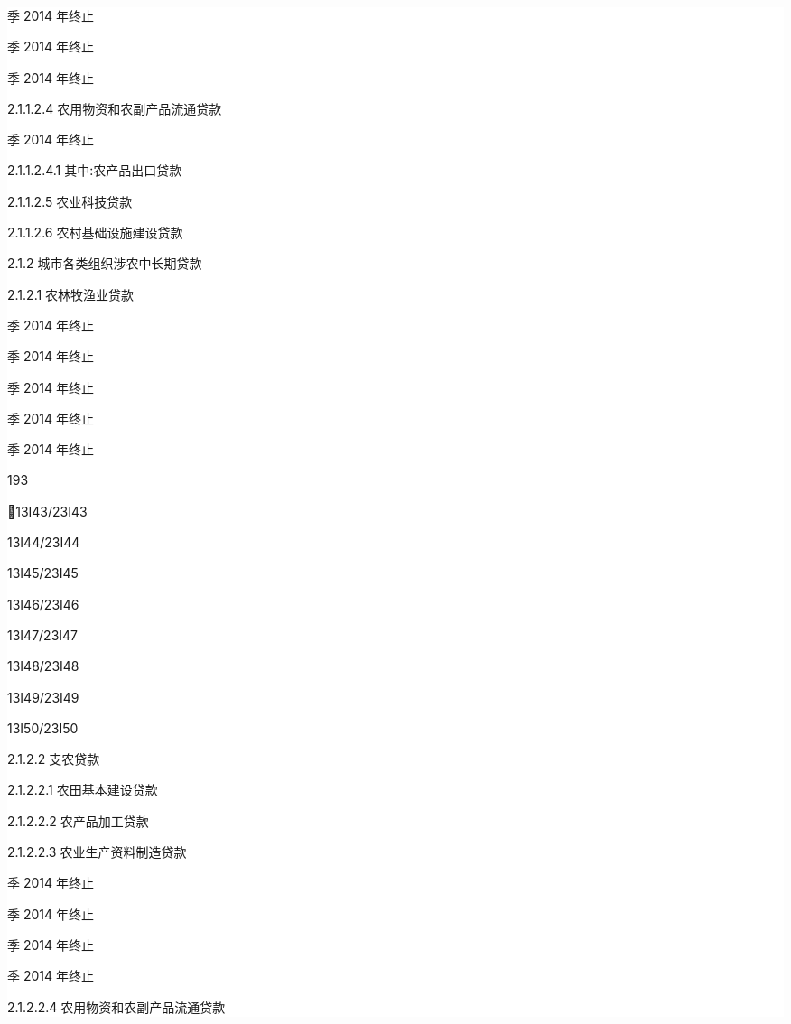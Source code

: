 季 2014 年终止

季 2014 年终止

季 2014 年终止

2.1.1.2.4 农用物资和农副产品流通贷款

季 2014 年终止

2.1.1.2.4.1 其中:农产品出口贷款

2.1.1.2.5 农业科技贷款

2.1.1.2.6 农村基础设施建设贷款

2.1.2 城市各类组织涉农中长期贷款

2.1.2.1 农林牧渔业贷款

季 2014 年终止

季 2014 年终止

季 2014 年终止

季 2014 年终止

季 2014 年终止

193

13I43/23I43

13I44/23I44

13I45/23I45

13I46/23I46

13I47/23I47

13I48/23I48

13I49/23I49

13I50/23I50

2.1.2.2 支农贷款

2.1.2.2.1 农田基本建设贷款

2.1.2.2.2 农产品加工贷款

2.1.2.2.3 农业生产资料制造贷款

季 2014 年终止

季 2014 年终止

季 2014 年终止

季 2014 年终止

2.1.2.2.4 农用物资和农副产品流通贷款
